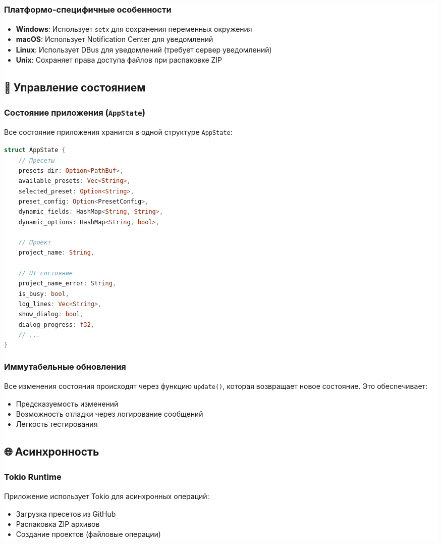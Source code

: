 ### Платформо-специфичные особенности

- **Windows**: Использует `setx` для сохранения переменных окружения
- **macOS**: Использует Notification Center для уведомлений
- **Linux**: Использует DBus для уведомлений (требует сервер уведомлений)
- **Unix**: Сохраняет права доступа файлов при распаковке ZIP

## 🔐 Управление состоянием

### Состояние приложения (`AppState`)

Все состояние приложения хранится в одной структуре `AppState`:

```rust
struct AppState {
    // Пресеты
    presets_dir: Option<PathBuf>,
    available_presets: Vec<String>,
    selected_preset: Option<String>,
    preset_config: Option<PresetConfig>,
    dynamic_fields: HashMap<String, String>,
    dynamic_options: HashMap<String, bool>,
    
    // Проект
    project_name: String,
    
    // UI состояние
    project_name_error: String,
    is_busy: bool,
    log_lines: Vec<String>,
    show_dialog: bool,
    dialog_progress: f32,
    // ...
}
```

### Иммутабельные обновления

Все изменения состояния происходят через функцию `update()`, которая возвращает новое состояние. Это обеспечивает:

- Предсказуемость изменений
- Возможность отладки через логирование сообщений
- Легкость тестирования

## 🌐 Асинхронность

### Tokio Runtime

Приложение использует Tokio для асинхронных операций:

- Загрузка пресетов из GitHub
- Распаковка ZIP архивов
- Создание проектов (файловые операции)

